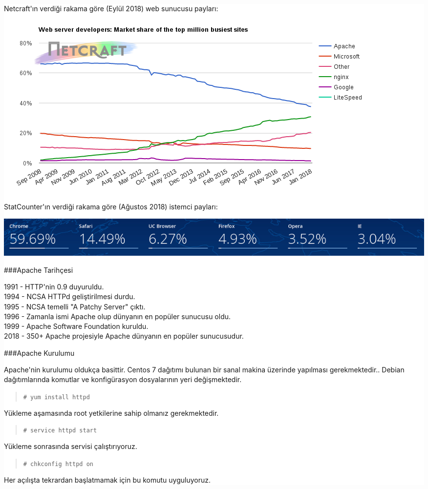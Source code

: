 Netcraft'ın verdiği rakama göre (Eylül 2018) web sunucusu payları:  

![Alt Img](/katikida-bulunanlar/safa-bayar/apache/images/1.png)    

StatCounter'ın verdiği rakama göre (Ağustos 2018) istemci payları:  

![Alt Img](/katikida-bulunanlar/safa-bayar/apache/images/2.png)  


###Apache Tarihçesi

1991 - HTTP'nin 0.9 duyuruldu.  
1994 - NCSA HTTPd geliştirilmesi durdu.  
1995 - NCSA temelli "A Patchy Server" çıktı.  
1996 - Zamanla ismi Apache olup dünyanın en popüler sunucusu oldu.  
1999 - Apache Software Foundation kuruldu.  
2018 - 350+ Apache projesiyle Apache dünyanın en popüler sunucusudur.  

###Apache Kurulumu

Apache'nin kurulumu oldukça basittir. Centos 7 dağıtımı bulunan bir sanal makina üzerinde yapılması gerekmektedir.. Debian dağıtımlarında komutlar ve konfigürasyon dosyalarının yeri değişmektedir.  

>`# yum install httpd `  

Yükleme aşamasında root yetkilerine sahip olmanız gerekmektedir.    

>`# service httpd start `  

Yükleme sonrasında servisi çalıştırıyoruz.  

>`# chkconfig httpd on `  

Her açılışta tekrardan başlatmamak için bu komutu uyguluyoruz.  
